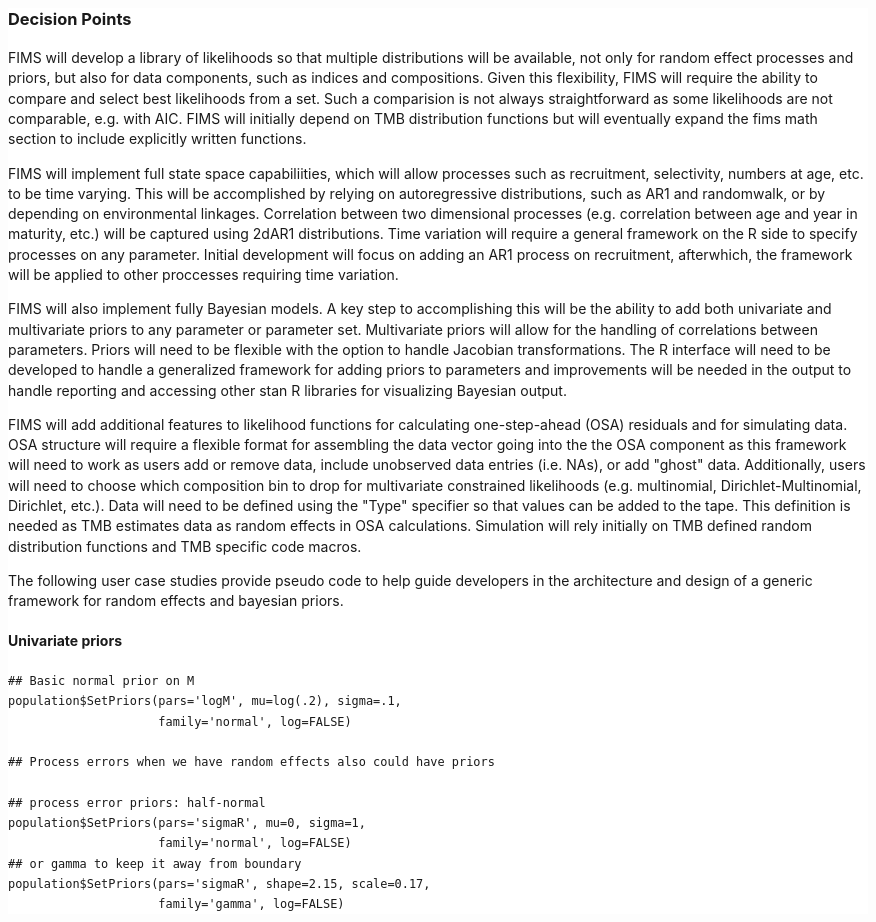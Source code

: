 ### Decision Points

FIMS will develop a library of likelihoods so that multiple distributions will be available, not only for random effect processes and priors, but also for data components, such as indices and compositions. Given this flexibility, FIMS will require the ability to compare and select best likelihoods from a set. Such a comparision is not always straightforward as some likelihoods are not comparable, e.g. with AIC. FIMS will initially depend on TMB distribution functions but will eventually expand the fims math section to include explicitly written functions. 

FIMS will implement full state space capabiliities, which will allow processes such as recruitment, selectivity, numbers at age, etc. to be time varying. This will be accomplished by relying on autoregressive distributions, such as AR1 and randomwalk, or by depending on environmental linkages. Correlation between two dimensional processes (e.g. correlation between age and year in maturity, etc.) will be captured using 2dAR1 distributions. Time variation will require a general framework on the R side to specify processes on any parameter. Initial development will focus on adding an AR1 process on recruitment, afterwhich, the framework will be applied to other proccesses requiring time variation. 

FIMS will also implement fully Bayesian models. A key step to accomplishing this will be the ability to add both univariate and multivariate priors to any parameter or parameter set. Multivariate priors will allow for the handling of correlations between parameters. Priors will need to be flexible with the option to handle Jacobian transformations. The R interface will need to be developed to handle a generalized framework for adding priors to parameters and improvements will be needed in the output to handle reporting and accessing other stan R libraries for visualizing Bayesian output.   

FIMS will add additional features to likelihood functions for calculating one-step-ahead (OSA) residuals and for simulating data. OSA structure will require a flexible format for assembling the data vector going into the the OSA component as this framework will need to work as users add or remove data, include unobserved data entries (i.e. NAs), or add "ghost" data. Additionally, users will need to choose which composition bin to drop for multivariate constrained likelihoods (e.g. multinomial, Dirichlet-Multinomial, Dirichlet, etc.). Data will need to be defined using the "Type" specifier so that values can be added to the tape. This definition is needed as TMB estimates data as random effects in OSA calculations. Simulation will rely initially on TMB defined random distribution functions and TMB specific code macros. 

The following user case studies provide pseudo code to help guide developers in the architecture and design of a generic framework for random effects and bayesian priors. 

#### Univariate priors

```{r, eval = FALSE}
## Basic normal prior on M
population$SetPriors(pars='logM', mu=log(.2), sigma=.1,
                     family='normal', log=FALSE)

## Process errors when we have random effects also could have priors

## process error priors: half-normal
population$SetPriors(pars='sigmaR', mu=0, sigma=1,
                     family='normal', log=FALSE)
## or gamma to keep it away from boundary
population$SetPriors(pars='sigmaR', shape=2.15, scale=0.17,
                     family='gamma', log=FALSE)
```
